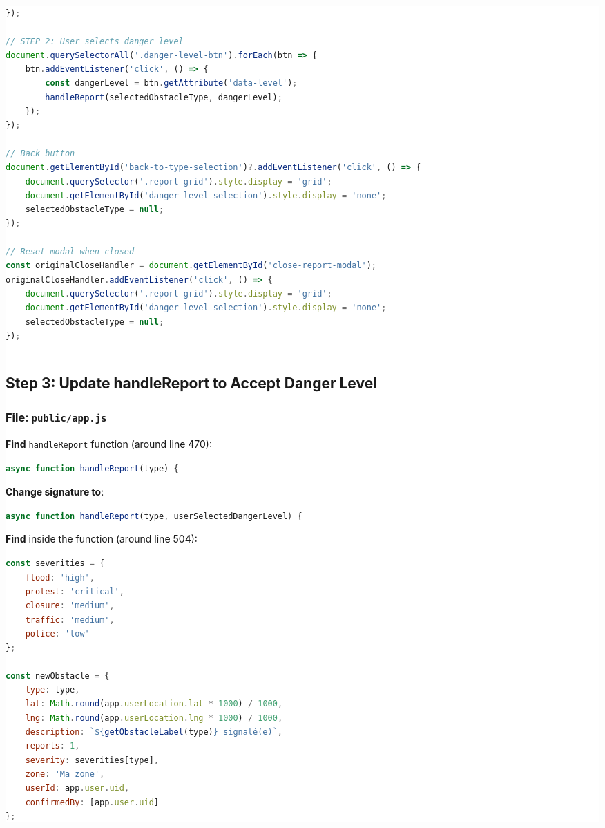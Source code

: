 ```javascript
});

// STEP 2: User selects danger level
document.querySelectorAll('.danger-level-btn').forEach(btn => {
    btn.addEventListener('click', () => {
        const dangerLevel = btn.getAttribute('data-level');
        handleReport(selectedObstacleType, dangerLevel);
    });
});

// Back button
document.getElementById('back-to-type-selection')?.addEventListener('click', () => {
    document.querySelector('.report-grid').style.display = 'grid';
    document.getElementById('danger-level-selection').style.display = 'none';
    selectedObstacleType = null;
});

// Reset modal when closed
const originalCloseHandler = document.getElementById('close-report-modal');
originalCloseHandler.addEventListener('click', () => {
    document.querySelector('.report-grid').style.display = 'grid';
    document.getElementById('danger-level-selection').style.display = 'none';
    selectedObstacleType = null;
});
```

---

## Step 3: Update handleReport to Accept Danger Level

### **File**: `public/app.js`

**Find** `handleReport` function (around line 470):

```javascript
async function handleReport(type) {
```

**Change signature to**:

```javascript
async function handleReport(type, userSelectedDangerLevel) {
```

**Find** inside the function (around line 504):

```javascript
const severities = {
    flood: 'high',
    protest: 'critical',
    closure: 'medium',
    traffic: 'medium',
    police: 'low'
};

const newObstacle = {
    type: type,
    lat: Math.round(app.userLocation.lat * 1000) / 1000,
    lng: Math.round(app.userLocation.lng * 1000) / 1000,
    description: `${getObstacleLabel(type)} signalé(e)`,
    reports: 1,
    severity: severities[type],
    zone: 'Ma zone',
    userId: app.user.uid,
    confirmedBy: [app.user.uid]
};
```